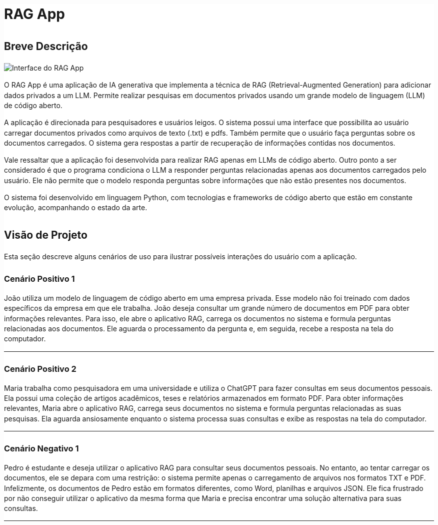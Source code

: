 # RAG App

## Breve Descrição

![Interface do RAG App](https://blogger.googleusercontent.com/img/b/R29vZ2xl/AVvXsEhn7OdZIClBYfLTqmxIyupZtbM3URYZPPTBk8Wq9483IVD-75YAhiH7kd4xYxCyGl5MA4VKfxSZou3P9F_23cXAHJqtrM4PHy5jtGzLC8mFEG87i-w2migrmWdkwpAJ0H7mbN6c_WDqhW-8KsgNcRfH141Vwga1CRt97hCAHpZYokVBqpWmQ-aDTRycFClN/s1600/resposta.png)

O RAG App é uma aplicação de IA generativa que implementa a técnica de RAG (Retrieval-Augmented Generation) para adicionar dados privados a um LLM. Permite realizar pesquisas em documentos privados usando um grande modelo de linguagem (LLM) de código aberto.

A aplicação é direcionada para pesquisadores e usuários leigos. O sistema possui uma interface que possibilita ao usuário carregar documentos privados como arquivos de texto (.txt) e pdfs. Também permite que o usuário faça perguntas sobre os documentos carregados. O sistema gera respostas a partir de recuperação de informações contidas nos documentos.

Vale ressaltar que a aplicação foi desenvolvida para realizar RAG apenas em LLMs de código aberto. Outro ponto a ser considerado é que o programa condiciona o LLM a responder perguntas relacionadas apenas aos documentos carregados pelo usuário. Ele não permite que o modelo responda perguntas sobre informações que não estão presentes nos documentos.

O sistema foi desenvolvido em linguagem Python, com tecnologias e frameworks de código aberto que estão em constante evolução, acompanhando o estado da arte.

## Visão de Projeto

Esta seção descreve alguns cenários de uso para ilustrar possíveis interações do usuário com a aplicação.

### Cenário Positivo 1

João utiliza um modelo de linguagem de código aberto em uma empresa privada. Esse modelo não foi treinado com dados específicos da empresa em que ele trabalha. João deseja consultar um grande número de documentos em PDF para obter informações relevantes. Para isso, ele abre o aplicativo RAG, carrega os documentos no sistema e formula perguntas relacionadas aos documentos. Ele aguarda o processamento da pergunta e, em seguida, recebe a resposta na tela do computador.

---

### Cenário Positivo 2

Maria trabalha como pesquisadora em uma universidade e utiliza o ChatGPT para fazer consultas em seus documentos pessoais. Ela possui uma coleção de artigos acadêmicos, teses e relatórios armazenados em formato PDF. Para obter informações relevantes, Maria abre o aplicativo RAG, carrega seus documentos no sistema e formula perguntas relacionadas as suas pesquisas. Ela aguarda ansiosamente enquanto o sistema processa suas consultas e exibe as respostas na tela do computador.

---

### Cenário Negativo 1

Pedro é estudante e deseja utilizar o aplicativo RAG para consultar seus documentos pessoais. No entanto, ao tentar carregar os documentos, ele se depara com uma restrição: o sistema permite apenas o carregamento de arquivos nos formatos TXT e PDF. Infelizmente, os documentos de Pedro estão em formatos diferentes, como Word, planilhas e arquivos JSON. Ele fica frustrado por não conseguir utilizar o aplicativo da mesma forma que Maria e precisa encontrar uma solução alternativa para suas consultas.

---